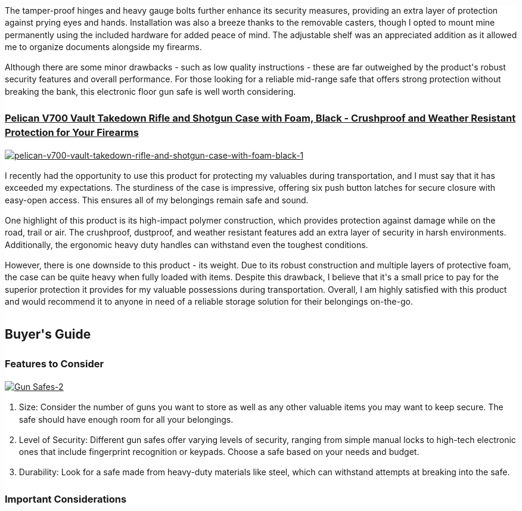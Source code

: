 The tamper-proof hinges and heavy gauge bolts further enhance its security measures, providing an extra layer of protection against prying eyes and hands. Installation was also a breeze thanks to the removable casters, though I opted to mount mine permanently using the included hardware for added peace of mind. The adjustable shelf was an appreciated addition as it allowed me to organize documents alongside my firearms.

Although there are some minor drawbacks - such as low quality instructions - these are far outweighed by the product's robust security features and overall performance. For those looking for a reliable mid-range safe that offers strong protection without breaking the bank, this electronic floor gun safe is well worth considering.

### [Pelican V700 Vault Takedown Rifle and Shotgun Case with Foam, Black - Crushproof and Weather Resistant Protection for Your Firearms](https://serp.ly/@universityofguns/amazon/gun-safes?utm_source=universityofguns&utm_medium=organic&utm_campaign=website)

<div class="image"><a href="https://serp.ly/@universityofguns/amazon/gun-safes?utm_source=universityofguns&utm_medium=organic&utm_campaign=website"><img alt="pelican-v700-vault-takedown-rifle-and-shotgun-case-with-foam-black-1" src="https://imagedelivery.net/vy2bglCGN6hEeWOnSe2c7A/pelican-v700-vault-takedown-rifle-and-shotgun-case-with-foam-black-1/public"/></a></div>

I recently had the opportunity to use this product for protecting my valuables during transportation, and I must say that it has exceeded my expectations. The sturdiness of the case is impressive, offering six push button latches for secure closure with easy-open access. This ensures all of my belongings remain safe and sound.

One highlight of this product is its high-impact polymer construction, which provides protection against damage while on the road, trail or air. The crushproof, dustproof, and weather resistant features add an extra layer of security in harsh environments. Additionally, the ergonomic heavy duty handles can withstand even the toughest conditions.

However, there is one downside to this product - its weight. Due to its robust construction and multiple layers of protective foam, the case can be quite heavy when fully loaded with items. Despite this drawback, I believe that it's a small price to pay for the superior protection it provides for my valuable possessions during transportation. Overall, I am highly satisfied with this product and would recommend it to anyone in need of a reliable storage solution for their belongings on-the-go.

## Buyer's Guide

### Features to Consider

<div><a href="https://serp.ly/@universityofguns/amazon/gun-safes?utm_source=universityofguns&utm_medium=organic&utm_campaign=website"><img src="https://imagedelivery.net/vy2bglCGN6hEeWOnSe2c7A/Gun+Safes-2/public" alt="Gun Safes-2"></a></div>

1. Size: Consider the number of guns you want to store as well as any other valuable items you may want to keep secure. The safe should have enough room for all your belongings.

2. Level of Security: Different gun safes offer varying levels of security, ranging from simple manual locks to high-tech electronic ones that include fingerprint recognition or keypads. Choose a safe based on your needs and budget.

3. Durability: Look for a safe made from heavy-duty materials like steel, which can withstand attempts at breaking into the safe.

### Important Considerations
